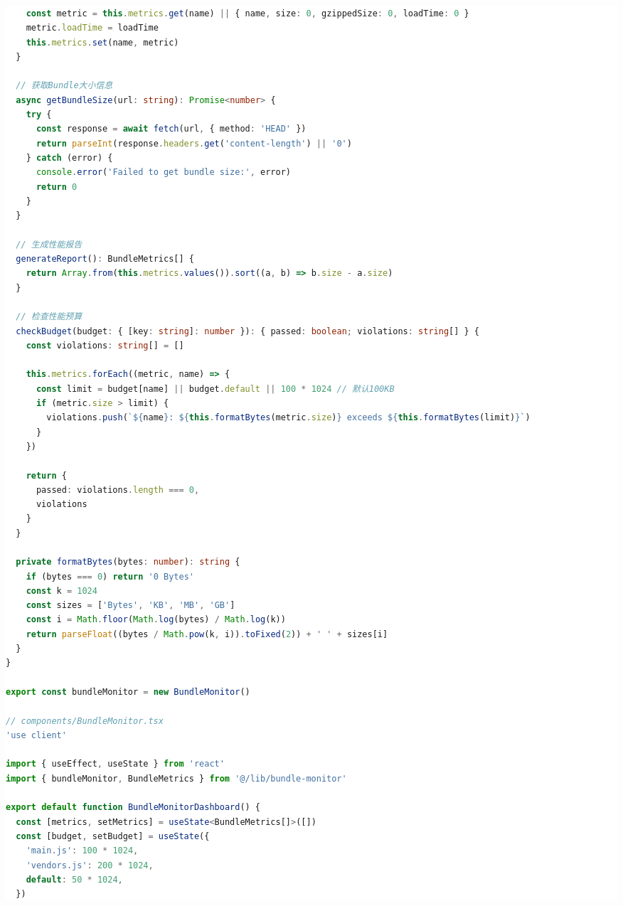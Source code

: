 ```typescript
    const metric = this.metrics.get(name) || { name, size: 0, gzippedSize: 0, loadTime: 0 }
    metric.loadTime = loadTime
    this.metrics.set(name, metric)
  }

  // 获取Bundle大小信息
  async getBundleSize(url: string): Promise<number> {
    try {
      const response = await fetch(url, { method: 'HEAD' })
      return parseInt(response.headers.get('content-length') || '0')
    } catch (error) {
      console.error('Failed to get bundle size:', error)
      return 0
    }
  }

  // 生成性能报告
  generateReport(): BundleMetrics[] {
    return Array.from(this.metrics.values()).sort((a, b) => b.size - a.size)
  }

  // 检查性能预算
  checkBudget(budget: { [key: string]: number }): { passed: boolean; violations: string[] } {
    const violations: string[] = []

    this.metrics.forEach((metric, name) => {
      const limit = budget[name] || budget.default || 100 * 1024 // 默认100KB
      if (metric.size > limit) {
        violations.push(`${name}: ${this.formatBytes(metric.size)} exceeds ${this.formatBytes(limit)}`)
      }
    })

    return {
      passed: violations.length === 0,
      violations
    }
  }

  private formatBytes(bytes: number): string {
    if (bytes === 0) return '0 Bytes'
    const k = 1024
    const sizes = ['Bytes', 'KB', 'MB', 'GB']
    const i = Math.floor(Math.log(bytes) / Math.log(k))
    return parseFloat((bytes / Math.pow(k, i)).toFixed(2)) + ' ' + sizes[i]
  }
}

export const bundleMonitor = new BundleMonitor()

// components/BundleMonitor.tsx
'use client'

import { useEffect, useState } from 'react'
import { bundleMonitor, BundleMetrics } from '@/lib/bundle-monitor'

export default function BundleMonitorDashboard() {
  const [metrics, setMetrics] = useState<BundleMetrics[]>([])
  const [budget, setBudget] = useState({
    'main.js': 100 * 1024,
    'vendors.js': 200 * 1024,
    default: 50 * 1024,
  })
```